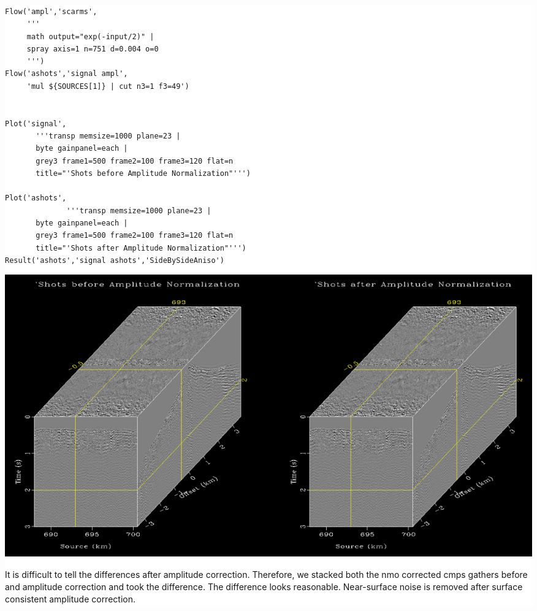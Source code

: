 ```Shell
Flow('ampl','scarms',
     '''
     math output="exp(-input/2)" |
     spray axis=1 n=751 d=0.004 o=0
     ''')
Flow('ashots','signal ampl',
     'mul ${SOURCES[1]} | cut n3=1 f3=49')


Plot('signal',
       '''transp memsize=1000 plane=23 |
       byte gainpanel=each |
       grey3 frame1=500 frame2=100 frame3=120 flat=n 
       title="'Shots before Amplitude Normalization"''')

Plot('ashots',
              '''transp memsize=1000 plane=23 |
       byte gainpanel=each |
       grey3 frame1=500 frame2=100 frame3=120 flat=n
       title="'Shots after Amplitude Normalization"''')
Result('ashots','signal ashots','SideBySideAniso')

```
<img src="https://github.com/arohatgi29/Seismic-Processing-using-Madagascar/blob/main/Images/before_after_sc.png">

It is difficult to tell the differences after amplitude correction. Therefore, we stacked both the nmo corrected cmps gathers before and amplitude correction and took the difference. The difference looks reasonable. Near-surface noise is removed after surface consistent amplitude correction.
